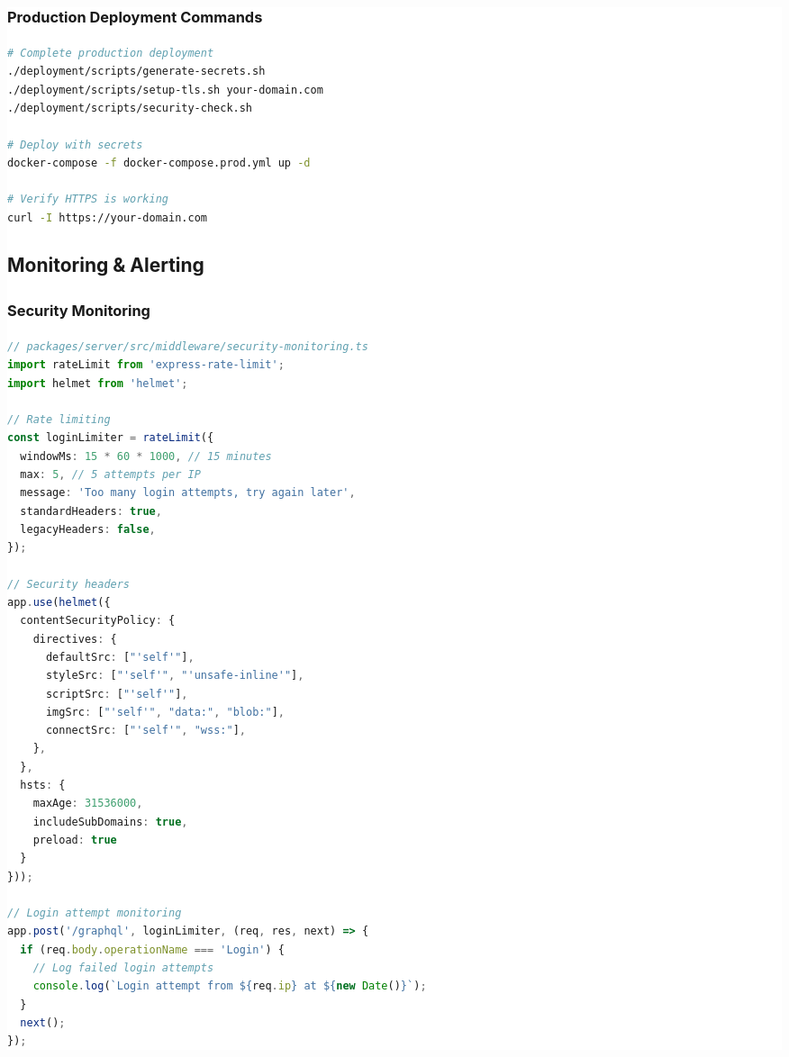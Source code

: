 ### **Production Deployment Commands**
```bash
# Complete production deployment
./deployment/scripts/generate-secrets.sh
./deployment/scripts/setup-tls.sh your-domain.com
./deployment/scripts/security-check.sh

# Deploy with secrets
docker-compose -f docker-compose.prod.yml up -d

# Verify HTTPS is working
curl -I https://your-domain.com
```

## Monitoring & Alerting

### **Security Monitoring**
```typescript
// packages/server/src/middleware/security-monitoring.ts
import rateLimit from 'express-rate-limit';
import helmet from 'helmet';

// Rate limiting
const loginLimiter = rateLimit({
  windowMs: 15 * 60 * 1000, // 15 minutes
  max: 5, // 5 attempts per IP
  message: 'Too many login attempts, try again later',
  standardHeaders: true,
  legacyHeaders: false,
});

// Security headers
app.use(helmet({
  contentSecurityPolicy: {
    directives: {
      defaultSrc: ["'self'"],
      styleSrc: ["'self'", "'unsafe-inline'"],
      scriptSrc: ["'self'"],
      imgSrc: ["'self'", "data:", "blob:"],
      connectSrc: ["'self'", "wss:"],
    },
  },
  hsts: {
    maxAge: 31536000,
    includeSubDomains: true,
    preload: true
  }
}));

// Login attempt monitoring
app.post('/graphql', loginLimiter, (req, res, next) => {
  if (req.body.operationName === 'Login') {
    // Log failed login attempts
    console.log(`Login attempt from ${req.ip} at ${new Date()}`);
  }
  next();
});
```
